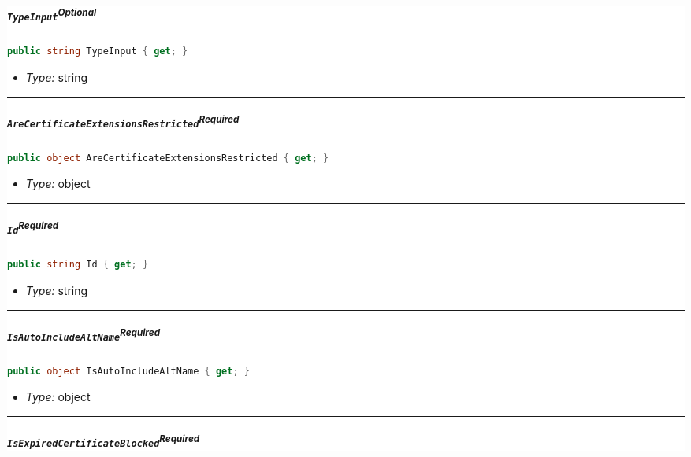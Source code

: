 
##### `TypeInput`<sup>Optional</sup> <a name="TypeInput" id="rhizo-co-terraform-provider-oci.networkFirewallNetworkFirewallPolicyDecryptionProfile.NetworkFirewallNetworkFirewallPolicyDecryptionProfile.property.typeInput"></a>

```csharp
public string TypeInput { get; }
```

- *Type:* string

---

##### `AreCertificateExtensionsRestricted`<sup>Required</sup> <a name="AreCertificateExtensionsRestricted" id="rhizo-co-terraform-provider-oci.networkFirewallNetworkFirewallPolicyDecryptionProfile.NetworkFirewallNetworkFirewallPolicyDecryptionProfile.property.areCertificateExtensionsRestricted"></a>

```csharp
public object AreCertificateExtensionsRestricted { get; }
```

- *Type:* object

---

##### `Id`<sup>Required</sup> <a name="Id" id="rhizo-co-terraform-provider-oci.networkFirewallNetworkFirewallPolicyDecryptionProfile.NetworkFirewallNetworkFirewallPolicyDecryptionProfile.property.id"></a>

```csharp
public string Id { get; }
```

- *Type:* string

---

##### `IsAutoIncludeAltName`<sup>Required</sup> <a name="IsAutoIncludeAltName" id="rhizo-co-terraform-provider-oci.networkFirewallNetworkFirewallPolicyDecryptionProfile.NetworkFirewallNetworkFirewallPolicyDecryptionProfile.property.isAutoIncludeAltName"></a>

```csharp
public object IsAutoIncludeAltName { get; }
```

- *Type:* object

---

##### `IsExpiredCertificateBlocked`<sup>Required</sup> <a name="IsExpiredCertificateBlocked" id="rhizo-co-terraform-provider-oci.networkFirewallNetworkFirewallPolicyDecryptionProfile.NetworkFirewallNetworkFirewallPolicyDecryptionProfile.property.isExpiredCertificateBlocked"></a>
